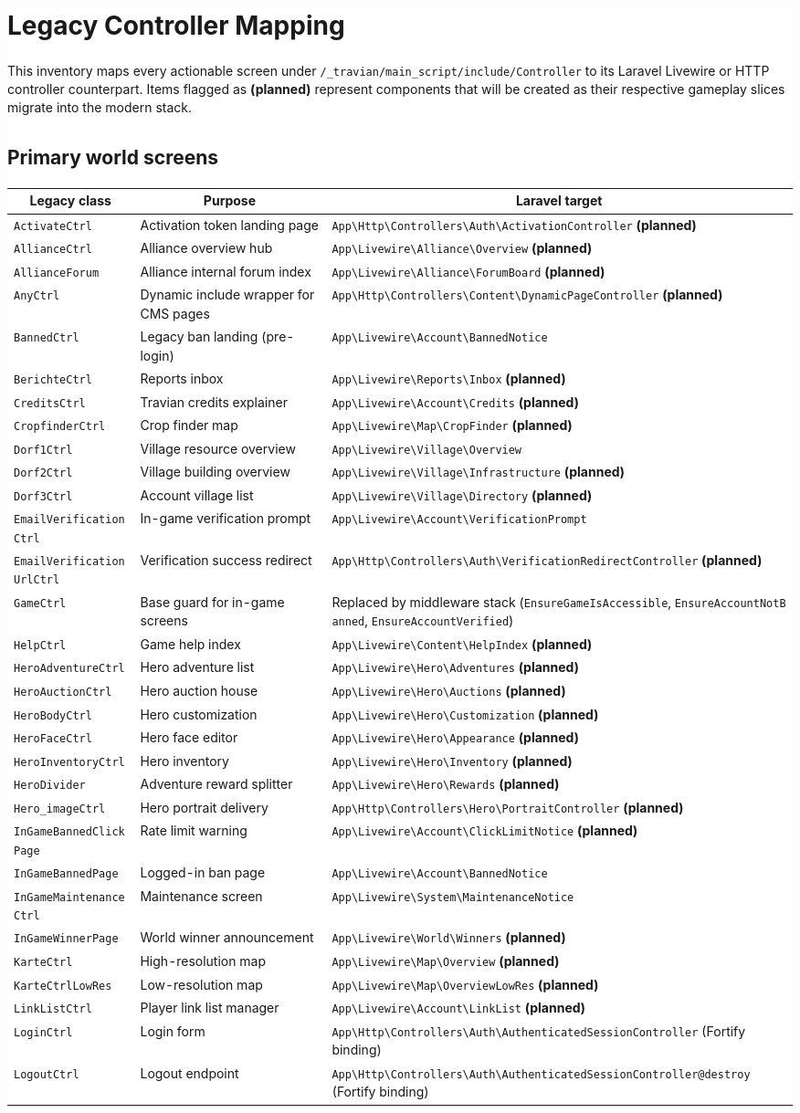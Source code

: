 # Legacy Controller Mapping

This inventory maps every actionable screen under `/_travian/main_script/include/Controller` to its Laravel Livewire or HTTP controller counterpart. Items flagged as **(planned)** represent components that will be created as their respective gameplay slices migrate into the modern stack.

## Primary world screens

| Legacy class | Purpose | Laravel target |
| --- | --- | --- |
| `ActivateCtrl` | Activation token landing page | `App\Http\Controllers\Auth\ActivationController` **(planned)** |
| `AllianceCtrl` | Alliance overview hub | `App\Livewire\Alliance\Overview` **(planned)** |
| `AllianceForum` | Alliance internal forum index | `App\Livewire\Alliance\ForumBoard` **(planned)** |
| `AnyCtrl` | Dynamic include wrapper for CMS pages | `App\Http\Controllers\Content\DynamicPageController` **(planned)** |
| `BannedCtrl` | Legacy ban landing (pre-login) | `App\Livewire\Account\BannedNotice` |
| `BerichteCtrl` | Reports inbox | `App\Livewire\Reports\Inbox` **(planned)** |
| `CreditsCtrl` | Travian credits explainer | `App\Livewire\Account\Credits` **(planned)** |
| `CropfinderCtrl` | Crop finder map | `App\Livewire\Map\CropFinder` **(planned)** |
| `Dorf1Ctrl` | Village resource overview | `App\Livewire\Village\Overview` |
| `Dorf2Ctrl` | Village building overview | `App\Livewire\Village\Infrastructure` **(planned)** |
| `Dorf3Ctrl` | Account village list | `App\Livewire\Village\Directory` **(planned)** |
| `EmailVerificationCtrl` | In-game verification prompt | `App\Livewire\Account\VerificationPrompt` |
| `EmailVerificationUrlCtrl` | Verification success redirect | `App\Http\Controllers\Auth\VerificationRedirectController` **(planned)** |
| `GameCtrl` | Base guard for in-game screens | Replaced by middleware stack (`EnsureGameIsAccessible`, `EnsureAccountNotBanned`, `EnsureAccountVerified`) |
| `HelpCtrl` | Game help index | `App\Livewire\Content\HelpIndex` **(planned)** |
| `HeroAdventureCtrl` | Hero adventure list | `App\Livewire\Hero\Adventures` **(planned)** |
| `HeroAuctionCtrl` | Hero auction house | `App\Livewire\Hero\Auctions` **(planned)** |
| `HeroBodyCtrl` | Hero customization | `App\Livewire\Hero\Customization` **(planned)** |
| `HeroFaceCtrl` | Hero face editor | `App\Livewire\Hero\Appearance` **(planned)** |
| `HeroInventoryCtrl` | Hero inventory | `App\Livewire\Hero\Inventory` **(planned)** |
| `HeroDivider` | Adventure reward splitter | `App\Livewire\Hero\Rewards` **(planned)** |
| `Hero_imageCtrl` | Hero portrait delivery | `App\Http\Controllers\Hero\PortraitController` **(planned)** |
| `InGameBannedClickPage` | Rate limit warning | `App\Livewire\Account\ClickLimitNotice` **(planned)** |
| `InGameBannedPage` | Logged-in ban page | `App\Livewire\Account\BannedNotice` |
| `InGameMaintenanceCtrl` | Maintenance screen | `App\Livewire\System\MaintenanceNotice` |
| `InGameWinnerPage` | World winner announcement | `App\Livewire\World\Winners` **(planned)** |
| `KarteCtrl` | High-resolution map | `App\Livewire\Map\Overview` **(planned)** |
| `KarteCtrlLowRes` | Low-resolution map | `App\Livewire\Map\OverviewLowRes` **(planned)** |
| `LinkListCtrl` | Player link list manager | `App\Livewire\Account\LinkList` **(planned)** |
| `LoginCtrl` | Login form | `App\Http\Controllers\Auth\AuthenticatedSessionController` (Fortify binding) |
| `LogoutCtrl` | Logout endpoint | `App\Http\Controllers\Auth\AuthenticatedSessionController@destroy` (Fortify binding) |